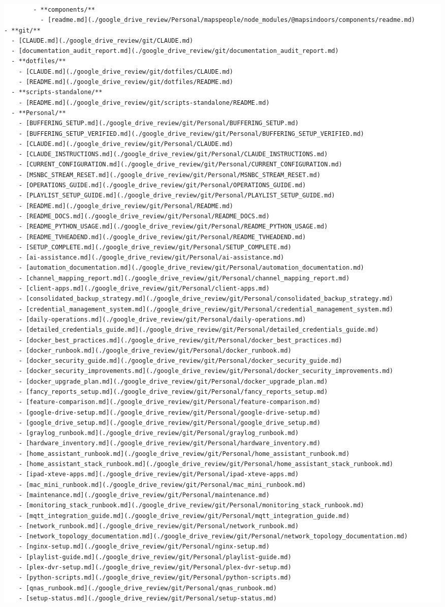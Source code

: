             - **components/**
              - [readme.md](./google_drive_review/Personal/mapspeople/node_modules/@mapsindoors/components/readme.md)
    - **git/**
      - [CLAUDE.md](./google_drive_review/git/CLAUDE.md)
      - [documentation_audit_report.md](./google_drive_review/git/documentation_audit_report.md)
      - **dotfiles/**
        - [CLAUDE.md](./google_drive_review/git/dotfiles/CLAUDE.md)
        - [README.md](./google_drive_review/git/dotfiles/README.md)
      - **scripts-standalone/**
        - [README.md](./google_drive_review/git/scripts-standalone/README.md)
      - **Personal/**
        - [BUFFERING_SETUP.md](./google_drive_review/git/Personal/BUFFERING_SETUP.md)
        - [BUFFERING_SETUP_VERIFIED.md](./google_drive_review/git/Personal/BUFFERING_SETUP_VERIFIED.md)
        - [CLAUDE.md](./google_drive_review/git/Personal/CLAUDE.md)
        - [CLAUDE_INSTRUCTIONS.md](./google_drive_review/git/Personal/CLAUDE_INSTRUCTIONS.md)
        - [CURRENT_CONFIGURATION.md](./google_drive_review/git/Personal/CURRENT_CONFIGURATION.md)
        - [MSNBC_STREAM_RESET.md](./google_drive_review/git/Personal/MSNBC_STREAM_RESET.md)
        - [OPERATIONS_GUIDE.md](./google_drive_review/git/Personal/OPERATIONS_GUIDE.md)
        - [PLAYLIST_SETUP_GUIDE.md](./google_drive_review/git/Personal/PLAYLIST_SETUP_GUIDE.md)
        - [README.md](./google_drive_review/git/Personal/README.md)
        - [README_DOCS.md](./google_drive_review/git/Personal/README_DOCS.md)
        - [README_PYTHON_USAGE.md](./google_drive_review/git/Personal/README_PYTHON_USAGE.md)
        - [README_TVHEADEND.md](./google_drive_review/git/Personal/README_TVHEADEND.md)
        - [SETUP_COMPLETE.md](./google_drive_review/git/Personal/SETUP_COMPLETE.md)
        - [ai-assistance.md](./google_drive_review/git/Personal/ai-assistance.md)
        - [automation_documentation.md](./google_drive_review/git/Personal/automation_documentation.md)
        - [channel_mapping_report.md](./google_drive_review/git/Personal/channel_mapping_report.md)
        - [client-apps.md](./google_drive_review/git/Personal/client-apps.md)
        - [consolidated_backup_strategy.md](./google_drive_review/git/Personal/consolidated_backup_strategy.md)
        - [credential_management_system.md](./google_drive_review/git/Personal/credential_management_system.md)
        - [daily-operations.md](./google_drive_review/git/Personal/daily-operations.md)
        - [detailed_credentials_guide.md](./google_drive_review/git/Personal/detailed_credentials_guide.md)
        - [docker_best_practices.md](./google_drive_review/git/Personal/docker_best_practices.md)
        - [docker_runbook.md](./google_drive_review/git/Personal/docker_runbook.md)
        - [docker_security_guide.md](./google_drive_review/git/Personal/docker_security_guide.md)
        - [docker_security_improvements.md](./google_drive_review/git/Personal/docker_security_improvements.md)
        - [docker_upgrade_plan.md](./google_drive_review/git/Personal/docker_upgrade_plan.md)
        - [fancy_reports_setup.md](./google_drive_review/git/Personal/fancy_reports_setup.md)
        - [feature-comparison.md](./google_drive_review/git/Personal/feature-comparison.md)
        - [google-drive-setup.md](./google_drive_review/git/Personal/google-drive-setup.md)
        - [google_drive_setup.md](./google_drive_review/git/Personal/google_drive_setup.md)
        - [graylog_runbook.md](./google_drive_review/git/Personal/graylog_runbook.md)
        - [hardware_inventory.md](./google_drive_review/git/Personal/hardware_inventory.md)
        - [home_assistant_runbook.md](./google_drive_review/git/Personal/home_assistant_runbook.md)
        - [home_assistant_stack_runbook.md](./google_drive_review/git/Personal/home_assistant_stack_runbook.md)
        - [ipad-xteve-apps.md](./google_drive_review/git/Personal/ipad-xteve-apps.md)
        - [mac_mini_runbook.md](./google_drive_review/git/Personal/mac_mini_runbook.md)
        - [maintenance.md](./google_drive_review/git/Personal/maintenance.md)
        - [monitoring_stack_runbook.md](./google_drive_review/git/Personal/monitoring_stack_runbook.md)
        - [mqtt_integration_guide.md](./google_drive_review/git/Personal/mqtt_integration_guide.md)
        - [network_runbook.md](./google_drive_review/git/Personal/network_runbook.md)
        - [network_topology_documentation.md](./google_drive_review/git/Personal/network_topology_documentation.md)
        - [nginx-setup.md](./google_drive_review/git/Personal/nginx-setup.md)
        - [playlist-guide.md](./google_drive_review/git/Personal/playlist-guide.md)
        - [plex-dvr-setup.md](./google_drive_review/git/Personal/plex-dvr-setup.md)
        - [python-scripts.md](./google_drive_review/git/Personal/python-scripts.md)
        - [qnas_runbook.md](./google_drive_review/git/Personal/qnas_runbook.md)
        - [setup-status.md](./google_drive_review/git/Personal/setup-status.md)